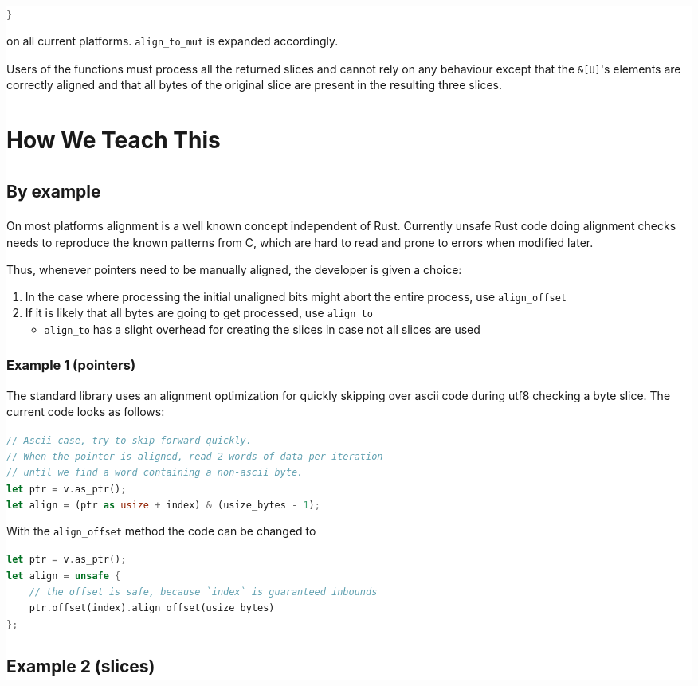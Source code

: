 ```rust
}
```

on all current platforms. `align_to_mut` is expanded accordingly.

Users of the functions must process all the returned slices and
cannot rely on any behaviour except that the `&[U]`'s elements are correctly
aligned and that all bytes of the original slice are present in the resulting
three slices.

# How We Teach This
[how-we-teach-this]: #how-we-teach-this

## By example

On most platforms alignment is a well known concept independent of Rust.
Currently unsafe Rust code doing alignment checks needs to reproduce the known
patterns from C, which are hard to read and prone to errors when modified later.

Thus, whenever pointers need to be manually aligned, the developer is given a
choice:

1. In the case where processing the initial unaligned bits might abort the entire
   process, use `align_offset`
2. If it is likely that all bytes are going to get processed, use `align_to`
    * `align_to` has a slight overhead for creating the slices in case not all
        slices are used

### Example 1 (pointers)

The standard library uses an alignment optimization for quickly
skipping over ascii code during utf8 checking a byte slice. The current code
looks as follows:

```rust
// Ascii case, try to skip forward quickly.
// When the pointer is aligned, read 2 words of data per iteration
// until we find a word containing a non-ascii byte.
let ptr = v.as_ptr();
let align = (ptr as usize + index) & (usize_bytes - 1);

```

With the `align_offset` method the code can be changed to

```rust
let ptr = v.as_ptr();
let align = unsafe {
    // the offset is safe, because `index` is guaranteed inbounds
    ptr.offset(index).align_offset(usize_bytes)
};
```

## Example 2 (slices)


[summary]: #summary
[motivation]: #motivation
[design]: #detailed-design
[drawbacks]: #drawbacks
[alternatives]: #alternatives
[unresolved]: #unresolved-questions